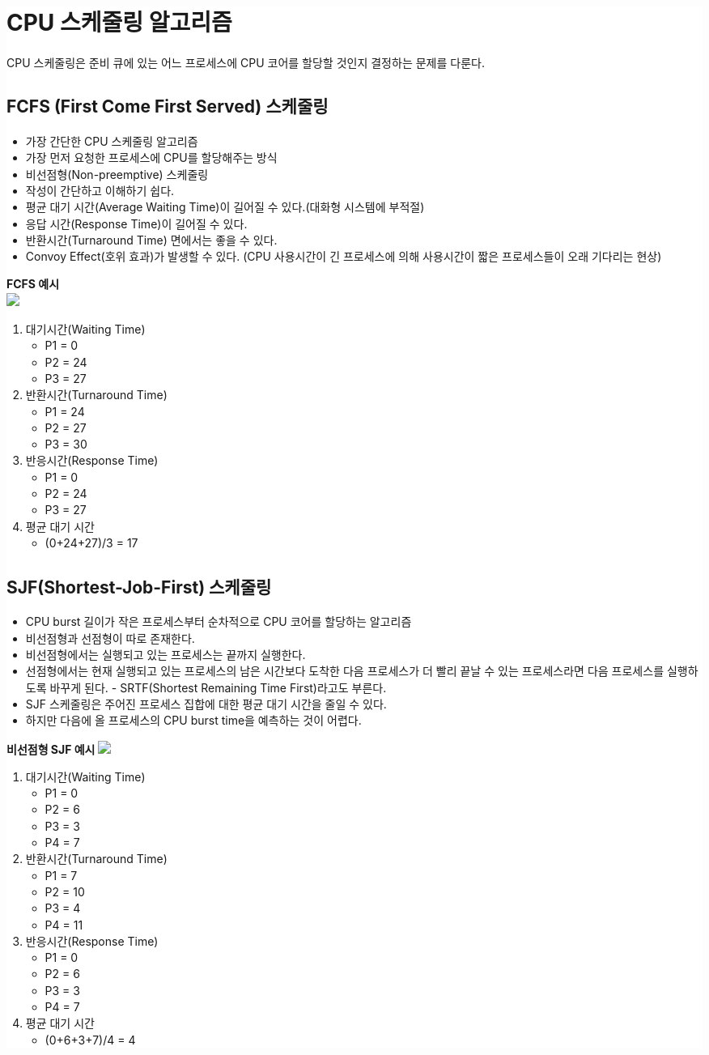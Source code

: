 # CPU 스케줄링 알고리즘
CPU 스케줄링은 준비 큐에 있는 어느 프로세스에 CPU 코어를 할당할 것인지 결정하는 문제를 다룬다.
## FCFS (First Come First Served) 스케줄링
- 가장 간단한 CPU 스케줄링 알고리즘
- 가장 먼저 요청한 프로세스에 CPU를 할당해주는 방식
- 비선점형(Non-preemptive) 스케줄링
- 작성이 간단하고 이해하기 쉽다.
- 평균 대기 시간(Average Waiting Time)이 길어질 수 있다.(대화형 시스템에 부적절)
- 응답 시간(Response Time)이 길어질 수 있다.
- 반환시간(Turnaround Time) 면에서는 좋을 수 있다.
- Convoy Effect(호위 효과)가 발생할 수 있다. (CPU 사용시간이 긴 프로세스에 의해 사용시간이 짧은 프로세스들이 오래 기다리는 현상)

**FCFS 예시** </br>
![](https://velog.velcdn.com/images/soyeong125/post/c75a2844-98c5-43e3-a52e-32e8d45e3bdc/image.png)

1. 대기시간(Waiting Time)
	- P1 = 0
    - P2 = 24
    - P3 = 27
2. 반환시간(Turnaround Time)
	- P1 = 24
    - P2 = 27
    - P3 = 30
3. 반응시간(Response Time)
	- P1 = 0
    - P2 = 24
    - P3 = 27
4. 평균 대기 시간
	- (0+24+27)/3 = 17

## SJF(Shortest-Job-First) 스케줄링
- CPU burst 길이가 작은 프로세스부터 순차적으로 CPU 코어를 할당하는 알고리즘
- 비선점형과 선점형이 따로 존재한다. 
- 비선점형에서는 실행되고 있는 프로세스는 끝까지 실행한다.
- 선점형에서는 현재 실행되고 있는 프로세스의 남은 시간보다 도착한 다음 프로세스가 더 빨리 끝날 수 있는 프로세스라면 다음 프로세스를 실행하도록 바꾸게 된다. - SRTF(Shortest Remaining Time First)라고도 부른다. 
- SJF 스케줄링은 주어진 프로세스 집합에 대한 평균 대기 시간을 줄일 수 있다.
- 하지만 다음에 올 프로세스의 CPU burst time을 예측하는 것이 어렵다.

**비선점형 SJF 예시**
 ![](https://velog.velcdn.com/images/soyeong125/post/2f2441d9-35cf-4bec-a698-655108e1bdaa/image.png)
 1. 대기시간(Waiting Time)
	- P1 = 0
    - P2 = 6
    - P3 = 3
    - P4 = 7
2. 반환시간(Turnaround Time)
	- P1 = 7
    - P2 = 10
    - P3 = 4
    - P4 = 11
3. 반응시간(Response Time)
	- P1 = 0
    - P2 = 6
    - P3 = 3
    - P4 = 7
4. 평균 대기 시간
	- (0+6+3+7)/4 = 4
    